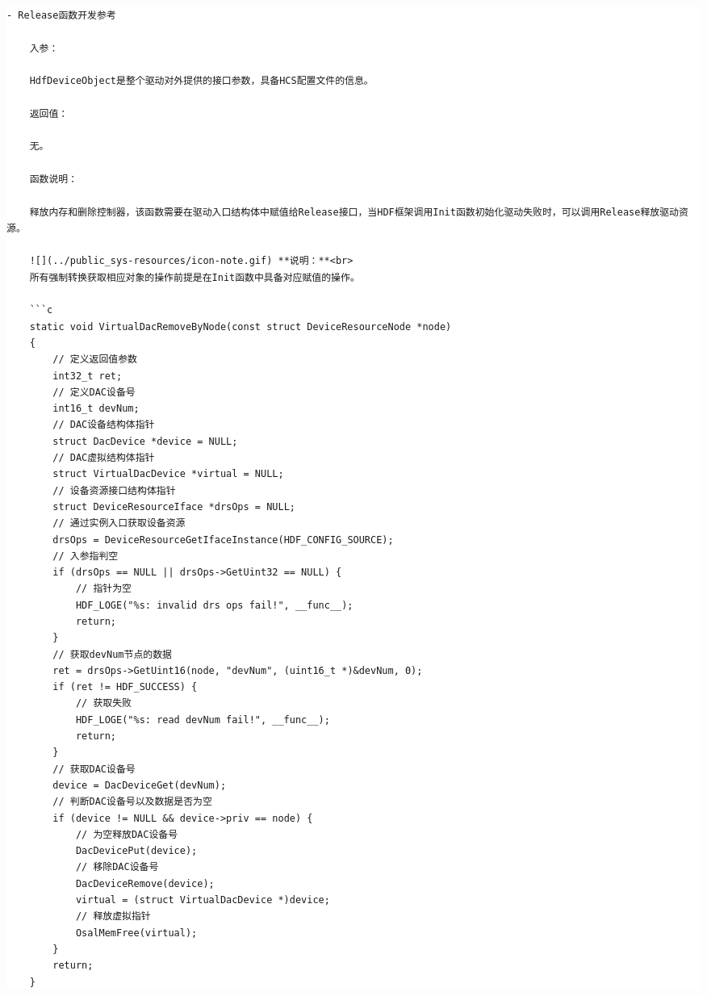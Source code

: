     - Release函数开发参考
        
        入参：
        
        HdfDeviceObject是整个驱动对外提供的接口参数，具备HCS配置文件的信息。
        
        返回值：
        
        无。
        
        函数说明：
        
        释放内存和删除控制器，该函数需要在驱动入口结构体中赋值给Release接口，当HDF框架调用Init函数初始化驱动失败时，可以调用Release释放驱动资源。

        ![](../public_sys-resources/icon-note.gif) **说明：**<br>
        所有强制转换获取相应对象的操作前提是在Init函数中具备对应赋值的操作。
      
        ```c
        static void VirtualDacRemoveByNode(const struct DeviceResourceNode *node)
        {
            // 定义返回值参数
            int32_t ret;
            // 定义DAC设备号
            int16_t devNum;
            // DAC设备结构体指针
            struct DacDevice *device = NULL;
            // DAC虚拟结构体指针
            struct VirtualDacDevice *virtual = NULL;
            // 设备资源接口结构体指针
            struct DeviceResourceIface *drsOps = NULL;
            // 通过实例入口获取设备资源
            drsOps = DeviceResourceGetIfaceInstance(HDF_CONFIG_SOURCE);
            // 入参指判空
            if (drsOps == NULL || drsOps->GetUint32 == NULL) {
                // 指针为空
                HDF_LOGE("%s: invalid drs ops fail!", __func__);
                return;
            }
            // 获取devNum节点的数据
            ret = drsOps->GetUint16(node, "devNum", (uint16_t *)&devNum, 0);
            if (ret != HDF_SUCCESS) {
                // 获取失败
                HDF_LOGE("%s: read devNum fail!", __func__);
                return;
            }
            // 获取DAC设备号
            device = DacDeviceGet(devNum);
            // 判断DAC设备号以及数据是否为空
            if (device != NULL && device->priv == node) {
                // 为空释放DAC设备号
                DacDevicePut(device);
                // 移除DAC设备号
                DacDeviceRemove(device);
                virtual = (struct VirtualDacDevice *)device;
                // 释放虚拟指针
                OsalMemFree(virtual);
            }
            return;
        }
    